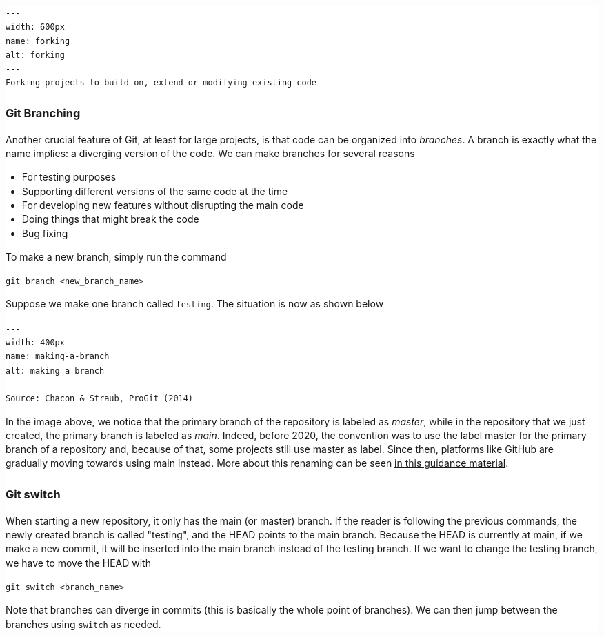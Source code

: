 ```{figure} ../../figures/github_forking.png
---
width: 600px
name: forking
alt: forking
---
Forking projects to build on, extend or modifying existing code
```

### Git Branching

Another crucial feature of Git, at least for large projects, is that code can be organized into *branches*. A branch is exactly what the name implies: a diverging version of the code. We can make branches for several reasons
* For testing purposes
* Supporting different versions of the same code at the time
* For developing new features without disrupting the main code
* Doing things that might break the code
* Bug fixing

To make a new branch, simply run the command
```
git branch <new_branch_name>
```
Suppose we make one branch called `testing`. The situation is now as shown below

```{figure} ../../figures/making_a_branch.png
---
width: 400px
name: making-a-branch
alt: making a branch
---
Source: Chacon & Straub, ProGit (2014)
```

In the image above, we notice that the primary branch of the repository is labeled as *master*, while in the repository that we just created, the primary branch is labeled as *main*. Indeed, before 2020, the convention was to use the label master for the primary branch of a repository and, because of that, some projects still use master as label. Since then, platforms like GitHub are gradually moving towards using main instead. More about this renaming can be seen [in this guidance material](https://github.com/github/renaming).


### Git switch

When starting a new repository, it only has the main (or master) branch. If the reader is following the previous commands, the newly created branch is called "testing", and the HEAD points to the main branch. Because the HEAD is currently at main, if we make a new commit, it will be inserted into the main branch instead of the testing branch. If we want to change the testing branch, we have to move the HEAD with
```
git switch <branch_name>
```
Note that branches can diverge in commits (this is basically the whole point of branches). We can then jump between the branches using `switch` as needed.
